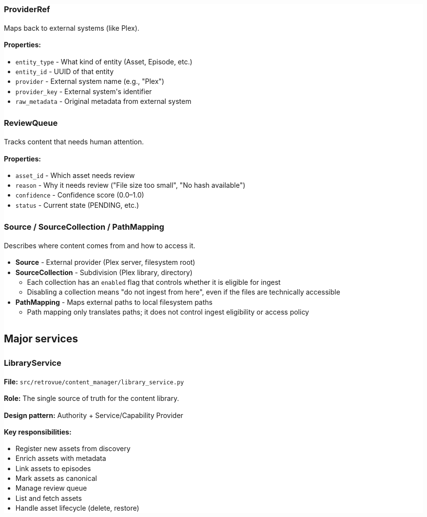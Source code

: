 ### ProviderRef

Maps back to external systems (like Plex).

**Properties:**

- `entity_type` - What kind of entity (Asset, Episode, etc.)
- `entity_id` - UUID of that entity
- `provider` - External system name (e.g., "Plex")
- `provider_key` - External system's identifier
- `raw_metadata` - Original metadata from external system

### ReviewQueue

Tracks content that needs human attention.

**Properties:**

- `asset_id` - Which asset needs review
- `reason` - Why it needs review ("File size too small", "No hash available")
- `confidence` - Confidence score (0.0–1.0)
- `status` - Current state (PENDING, etc.)

### Source / SourceCollection / PathMapping

Describes where content comes from and how to access it.

- **Source** - External provider (Plex server, filesystem root)
- **SourceCollection** - Subdivision (Plex library, directory)
  - Each collection has an `enabled` flag that controls whether it is eligible for ingest
  - Disabling a collection means "do not ingest from here", even if the files are technically accessible
- **PathMapping** - Maps external paths to local filesystem paths
  - Path mapping only translates paths; it does not control ingest eligibility or access policy

## Major services

### LibraryService

**File:** `src/retrovue/content_manager/library_service.py`

**Role:** The single source of truth for the content library.

**Design pattern:** Authority + Service/Capability Provider

**Key responsibilities:**

- Register new assets from discovery
- Enrich assets with metadata
- Link assets to episodes
- Mark assets as canonical
- Manage review queue
- List and fetch assets
- Handle asset lifecycle (delete, restore)

